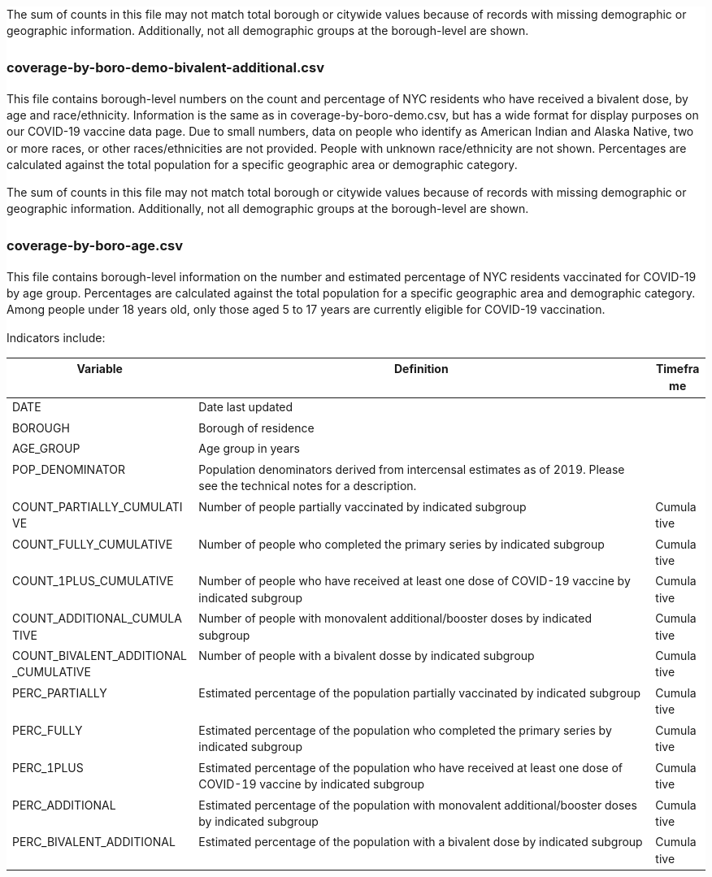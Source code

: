 The sum of counts in this file may not match total borough or citywide values because of records with missing demographic or geographic information. Additionally, not all demographic groups at the borough-level are shown. 

### coverage-by-boro-demo-bivalent-additional.csv

This file contains borough-level numbers on the count and percentage of NYC residents who have received a bivalent dose, by age and race/ethnicity. Information is the same as in coverage-by-boro-demo.csv, but has a wide format for display purposes on our COVID-19 vaccine data page. Due to small numbers, data on people who identify as American Indian and Alaska Native, two or more races, or other races/ethnicities are not provided. People with unknown race/ethnicity are not shown. Percentages are calculated against the total population for a specific geographic area or demographic category. 

The sum of counts in this file may not match total borough or citywide values because of records with missing demographic or geographic information. Additionally, not all demographic groups at the borough-level are shown. 



### coverage-by-boro-age.csv

This file contains borough-level information on the number and estimated percentage of NYC residents vaccinated for COVID-19 by age group. Percentages are calculated against the total population for a specific geographic area and demographic category. Among people under 18 years old, only those aged 5 to 17 years are currently eligible for COVID-19 vaccination. 

Indicators include:

|Variable |Definition |Timeframe |
|---------|-----------|----------|
|DATE |Date last updated | |
|BOROUGH|Borough of residence | |
|AGE_GROUP |Age group in years | |
|POP_DENOMINATOR |Population denominators derived from intercensal estimates as of 2019. Please see the technical notes for a description. | |
|COUNT_PARTIALLY_CUMULATIVE |Number of people partially vaccinated by indicated subgroup |Cumulative |
|COUNT_FULLY_CUMULATIVE |Number of people who completed the primary series by indicated subgroup |Cumulative |
|COUNT_1PLUS_CUMULATIVE |Number of people who have received at least one dose of COVID-19 vaccine by indicated subgroup |Cumulative |
|COUNT_ADDITIONAL_CUMULATIVE |Number of people with monovalent additional/booster doses by indicated subgroup |Cumulative |
|COUNT_BIVALENT_ADDITIONAL_CUMULATIVE |Number of people with a bivalent dosse by indicated subgroup |Cumulative |
|PERC_PARTIALLY |Estimated percentage of the population partially vaccinated by indicated subgroup |Cumulative |
|PERC_FULLY |Estimated percentage of the population who completed the primary series by indicated subgroup |Cumulative |
|PERC_1PLUS |Estimated percentage of the population who have received at least one dose of COVID-19 vaccine by indicated subgroup |Cumulative |
|PERC_ADDITIONAL |Estimated percentage of the population with monovalent additional/booster doses by indicated subgroup |Cumulative |
|PERC_BIVALENT_ADDITIONAL |Estimated percentage of the population with a bivalent dose by indicated subgroup |Cumulative |
